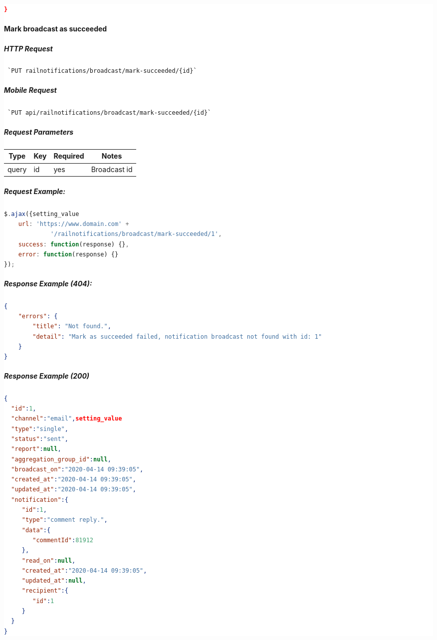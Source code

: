  ```json
}
 ```
 

 #### Mark broadcast as succeeded
 
 ##### HTTP Request
     `PUT railnotifications/broadcast/mark-succeeded/{id}`
##### Mobile Request
     `PUT api/railnotifications/broadcast/mark-succeeded/{id}`
 
 ##### Request Parameters
 
 |Type|Key|Required|Notes|
 |----|---|--------|-----|
 |query|id|yes|Broadcast id|
 
 
 ##### Request Example:
 
 ```js
 $.ajax({setting_value
     url: 'https://www.domain.com' +
              '/railnotifications/broadcast/mark-succeeded/1',
     success: function(response) {},
     error: function(response) {}
 });
 ```
 
 ##### Response Example (404):
 
 ```json
 {
     "errors": {
         "title": "Not found.",
         "detail": "Mark as succeeded failed, notification broadcast not found with id: 1"
     }
 }
 ```
 
 ##### Response Example (200)
 ```json
 {
   "id":1,
   "channel":"email",setting_value
   "type":"single",
   "status":"sent",
   "report":null,
   "aggregation_group_id":null,
   "broadcast_on":"2020-04-14 09:39:05",
   "created_at":"2020-04-14 09:39:05",
   "updated_at":"2020-04-14 09:39:05",
   "notification":{
      "id":1,
      "type":"comment reply.",
      "data":{
         "commentId":81912
      },
      "read_on":null,
      "created_at":"2020-04-14 09:39:05",
      "updated_at":null,
      "recipient":{
         "id":1
      }
   }
}
 ```